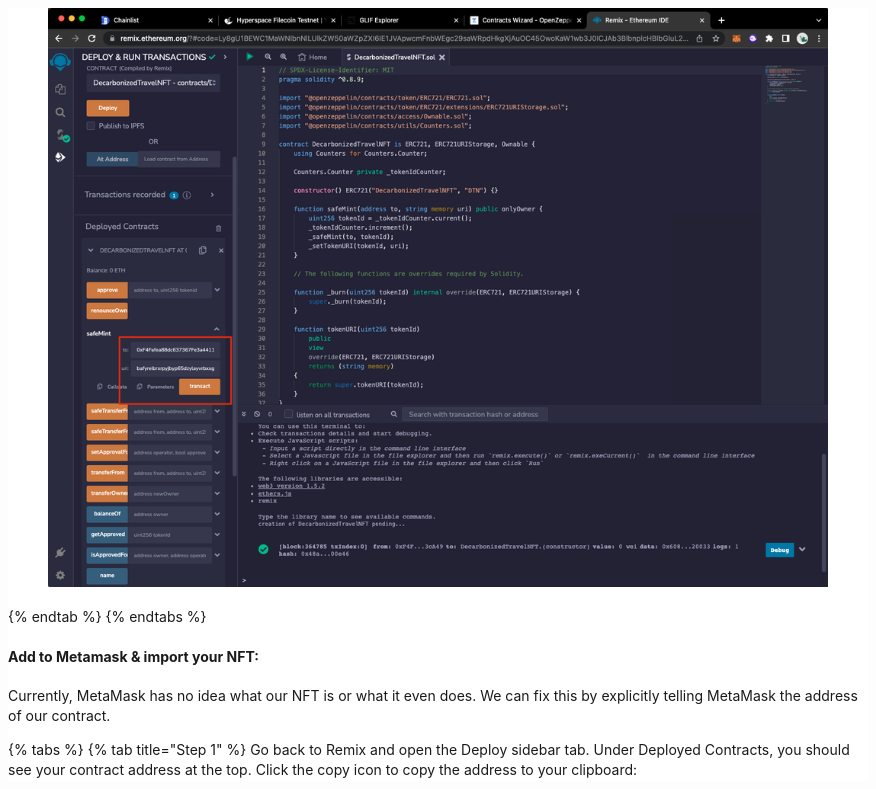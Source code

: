 <figure><img src="../.gitbook/assets/transact.png" alt=""><figcaption></figcaption></figure>
{% endtab %}
{% endtabs %}

#### Add to Metamask & import your NFT:

Currently, MetaMask has no idea what our NFT is or what it even does. We can fix this by explicitly telling MetaMask the address of our contract.

{% tabs %}
{% tab title="Step 1" %}
Go back to Remix and open the Deploy sidebar tab. Under Deployed Contracts, you should see your contract address at the top. Click the copy icon to copy the address to your clipboard:
